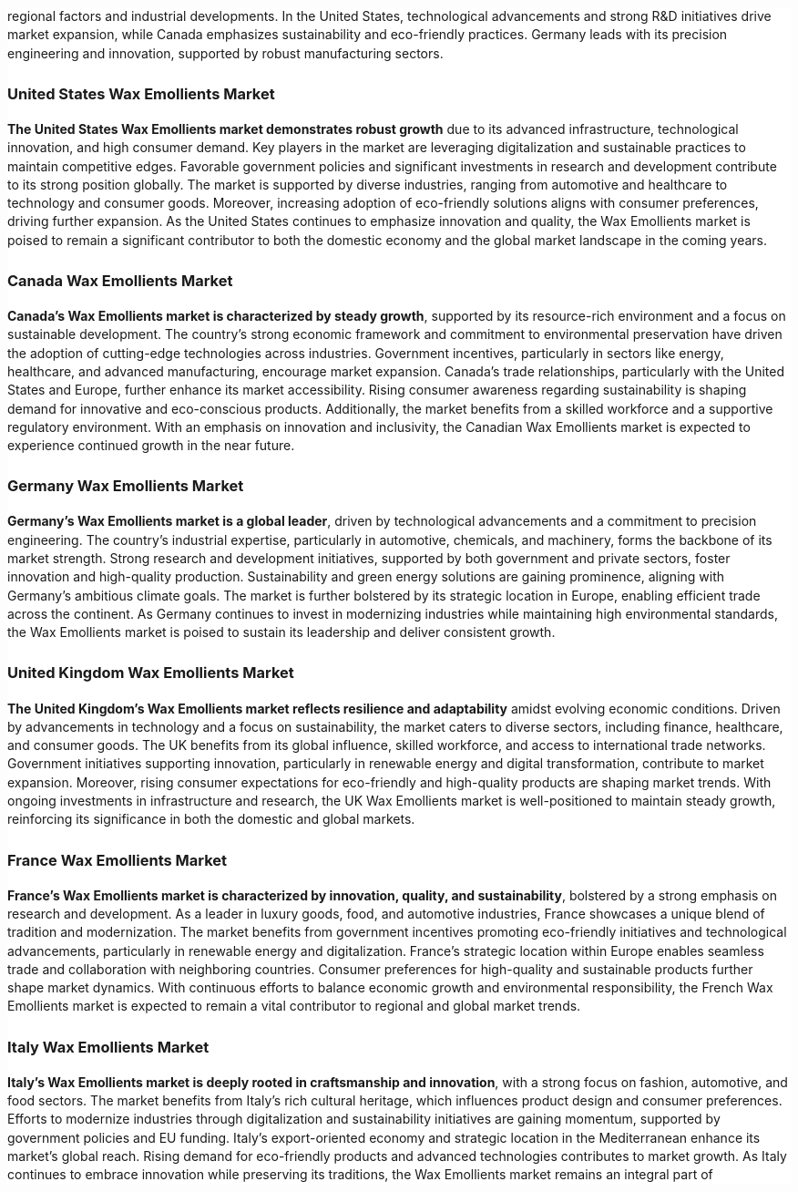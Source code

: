 regional factors and industrial developments. In the United States, technological advancements and strong R&amp;D initiatives drive market expansion, while Canada emphasizes sustainability and eco-friendly practices. Germany leads with its precision engineering and innovation, supported by robust manufacturing sectors.</span></em></p></blockquote><h3><strong>United States Wax Emollients Market</strong></h3><p><strong>The United States Wax Emollients market demonstrates robust growth</strong> due to its advanced infrastructure, technological innovation, and high consumer demand. Key players in the market are leveraging digitalization and sustainable practices to maintain competitive edges. Favorable government policies and significant investments in research and development contribute to its strong position globally. The market is supported by diverse industries, ranging from automotive and healthcare to technology and consumer goods. Moreover, increasing adoption of eco-friendly solutions aligns with consumer preferences, driving further expansion. As the United States continues to emphasize innovation and quality, the Wax Emollients market is poised to remain a significant contributor to both the domestic economy and the global market landscape in the coming years.</p><h3><strong>Canada Wax Emollients Market</strong></h3><p><strong>Canada&rsquo;s Wax Emollients market is characterized by steady growth</strong>, supported by its resource-rich environment and a focus on sustainable development. The country&rsquo;s strong economic framework and commitment to environmental preservation have driven the adoption of cutting-edge technologies across industries. Government incentives, particularly in sectors like energy, healthcare, and advanced manufacturing, encourage market expansion. Canada&rsquo;s trade relationships, particularly with the United States and Europe, further enhance its market accessibility. Rising consumer awareness regarding sustainability is shaping demand for innovative and eco-conscious products. Additionally, the market benefits from a skilled workforce and a supportive regulatory environment. With an emphasis on innovation and inclusivity, the Canadian Wax Emollients market is expected to experience continued growth in the near future.</p><h3><strong>Germany Wax Emollients Market</strong></h3><p><strong>Germany&rsquo;s Wax Emollients market is a global leader</strong>, driven by technological advancements and a commitment to precision engineering. The country&rsquo;s industrial expertise, particularly in automotive, chemicals, and machinery, forms the backbone of its market strength. Strong research and development initiatives, supported by both government and private sectors, foster innovation and high-quality production. Sustainability and green energy solutions are gaining prominence, aligning with Germany&rsquo;s ambitious climate goals. The market is further bolstered by its strategic location in Europe, enabling efficient trade across the continent. As Germany continues to invest in modernizing industries while maintaining high environmental standards, the Wax Emollients market is poised to sustain its leadership and deliver consistent growth.</p><h3><strong>United Kingdom Wax Emollients Market</strong></h3><p><strong>The United Kingdom&rsquo;s Wax Emollients market reflects resilience and adaptability</strong> amidst evolving economic conditions. Driven by advancements in technology and a focus on sustainability, the market caters to diverse sectors, including finance, healthcare, and consumer goods. The UK benefits from its global influence, skilled workforce, and access to international trade networks. Government initiatives supporting innovation, particularly in renewable energy and digital transformation, contribute to market expansion. Moreover, rising consumer expectations for eco-friendly and high-quality products are shaping market trends. With ongoing investments in infrastructure and research, the UK Wax Emollients market is well-positioned to maintain steady growth, reinforcing its significance in both the domestic and global markets.</p><h3><strong>France Wax Emollients Market</strong></h3><p><strong>France&rsquo;s Wax Emollients market is characterized by innovation, quality, and sustainability</strong>, bolstered by a strong emphasis on research and development. As a leader in luxury goods, food, and automotive industries, France showcases a unique blend of tradition and modernization. The market benefits from government incentives promoting eco-friendly initiatives and technological advancements, particularly in renewable energy and digitalization. France&rsquo;s strategic location within Europe enables seamless trade and collaboration with neighboring countries. Consumer preferences for high-quality and sustainable products further shape market dynamics. With continuous efforts to balance economic growth and environmental responsibility, the French Wax Emollients market is expected to remain a vital contributor to regional and global market trends.</p><h3><strong>Italy Wax Emollients Market</strong></h3><p><strong>Italy&rsquo;s Wax Emollients market is deeply rooted in craftsmanship and innovation</strong>, with a strong focus on fashion, automotive, and food sectors. The market benefits from Italy&rsquo;s rich cultural heritage, which influences product design and consumer preferences. Efforts to modernize industries through digitalization and sustainability initiatives are gaining momentum, supported by government policies and EU funding. Italy&rsquo;s export-oriented economy and strategic location in the Mediterranean enhance its market&rsquo;s global reach. Rising demand for eco-friendly products and advanced technologies contributes to market growth. As Italy continues to embrace innovation while preserving its traditions, the Wax Emollients market remains an integral part of